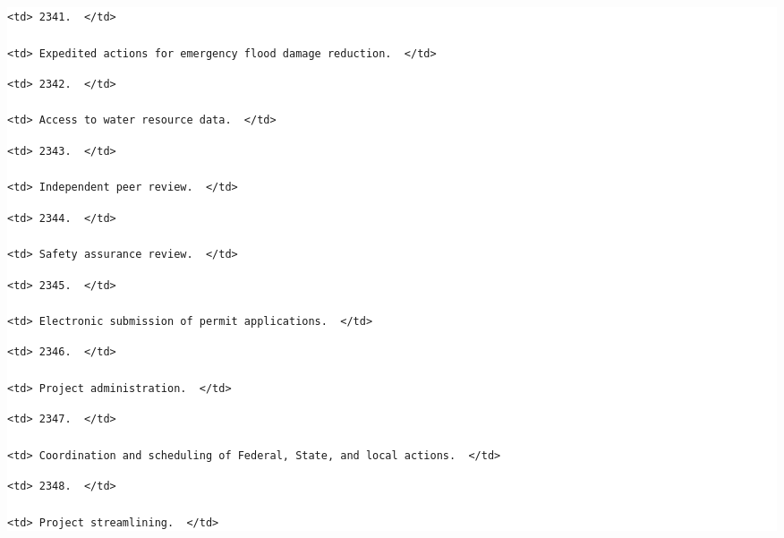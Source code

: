   <tr>

    <td> 2341.  </td>

    <td> Expedited actions for emergency flood damage reduction.  </td>

  </tr>

  <tr>

    <td> 2342.  </td>

    <td> Access to water resource data.  </td>

  </tr>

  <tr>

    <td> 2343.  </td>

    <td> Independent peer review.  </td>

  </tr>

  <tr>

    <td> 2344.  </td>

    <td> Safety assurance review.  </td>

  </tr>

  <tr>

    <td> 2345.  </td>

    <td> Electronic submission of permit applications.  </td>

  </tr>

  <tr>

    <td> 2346.  </td>

    <td> Project administration.  </td>

  </tr>

  <tr>

    <td> 2347.  </td>

    <td> Coordination and scheduling of Federal, State, and local actions.  </td>

  </tr>

  <tr>

    <td> 2348.  </td>

    <td> Project streamlining.  </td>

  </tr>

</table>
